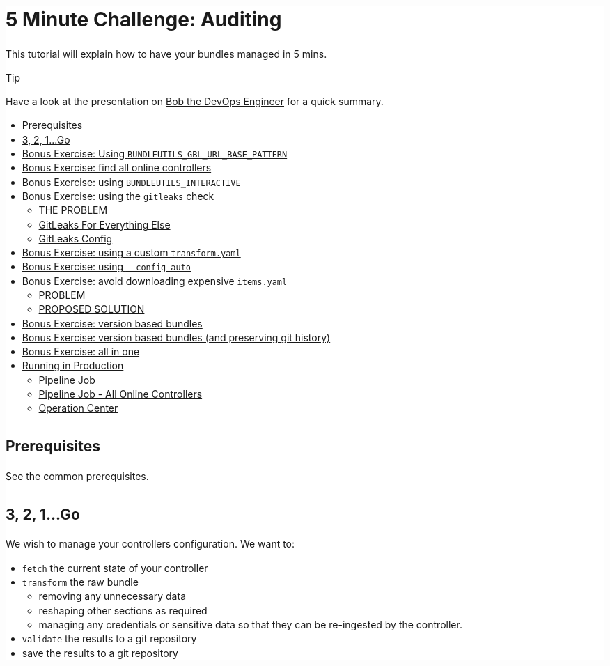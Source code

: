 # 5 Minute Challenge: Auditing

This tutorial will explain how to have your bundles managed in 5 mins.

>[!TIP]
> Have a look at the presentation on [Bob the DevOps Engineer](../../../docs/presentations/intro.md) for a quick summary.




- [Prerequisites](#prerequisites)
- [3, 2, 1...Go](#3-2-1go)
- [Bonus Exercise: Using `BUNDLEUTILS_GBL_URL_BASE_PATTERN`](#bonus-exercise-using-bundleutils_gbl_url_base_pattern)
- [Bonus Exercise: find all online controllers](#bonus-exercise-find-all-online-controllers)
- [Bonus Exercise: using `BUNDLEUTILS_INTERACTIVE`](#bonus-exercise-using-bundleutils_interactive)
- [Bonus Exercise: using the `gitleaks` check](#bonus-exercise-using-the-gitleaks-check)
  - [THE PROBLEM](#the-problem)
  - [GitLeaks For Everything Else](#gitleaks-for-everything-else)
  - [GitLeaks Config](#gitleaks-config)
- [Bonus Exercise: using a custom `transform.yaml`](#bonus-exercise-using-a-custom-transformyaml)
- [Bonus Exercise: using `--config auto`](#bonus-exercise-using---config-auto)
- [Bonus Exercise: avoid downloading expensive `items.yaml`](#bonus-exercise-avoid-downloading-expensive-itemsyaml)
  - [PROBLEM](#problem)
  - [PROPOSED SOLUTION](#proposed-solution)
- [Bonus Exercise: version based bundles](#bonus-exercise-version-based-bundles)
- [Bonus Exercise: version based bundles (and preserving git history)](#bonus-exercise-version-based-bundles-and-preserving-git-history)
- [Bonus Exercise: all in one](#bonus-exercise-all-in-one)
- [Running in Production](#running-in-production)
  - [Pipeline Job](#pipeline-job)
  - [Pipeline Job - All Online Controllers](#pipeline-job---all-online-controllers)
  - [Operation Center](#operation-center)



## Prerequisites

See the common [prerequisites](../README.md#prerequisites).

## 3, 2, 1...Go

We wish to manage your controllers configuration. We want to:

- `fetch` the current state of your controller
- `transform` the raw bundle
  - removing any unnecessary data
  - reshaping other sections as required
  - managing any credentials or sensitive data so that they can be re-ingested by the controller.
- `validate` the results to a git repository
- save the results to a git repository
